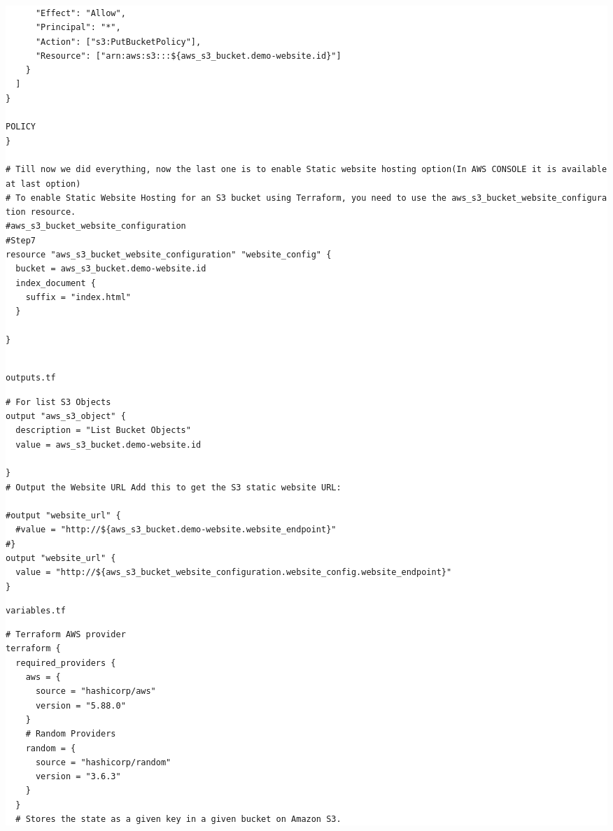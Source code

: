 ```hcl
      "Effect": "Allow",
      "Principal": "*",
      "Action": ["s3:PutBucketPolicy"],
      "Resource": ["arn:aws:s3:::${aws_s3_bucket.demo-website.id}"]
    }
  ]
}

POLICY
}

# Till now we did everything, now the last one is to enable Static website hosting option(In AWS CONSOLE it is available at last option)
# To enable Static Website Hosting for an S3 bucket using Terraform, you need to use the aws_s3_bucket_website_configuration resource.
#aws_s3_bucket_website_configuration
#Step7
resource "aws_s3_bucket_website_configuration" "website_config" {
  bucket = aws_s3_bucket.demo-website.id
  index_document {
    suffix = "index.html"
  }

}


```

`outputs.tf`

```hcl
# For list S3 Objects
output "aws_s3_object" {
  description = "List Bucket Objects"
  value = aws_s3_bucket.demo-website.id

}
# Output the Website URL Add this to get the S3 static website URL:

#output "website_url" {
  #value = "http://${aws_s3_bucket.demo-website.website_endpoint}"
#}
output "website_url" {
  value = "http://${aws_s3_bucket_website_configuration.website_config.website_endpoint}"
}

```

`variables.tf`

```hcl
# Terraform AWS provider
terraform {
  required_providers {
    aws = {
      source = "hashicorp/aws"
      version = "5.88.0"
    }
    # Random Providers
    random = {
      source = "hashicorp/random"
      version = "3.6.3"
    }
  }
  # Stores the state as a given key in a given bucket on Amazon S3.
```